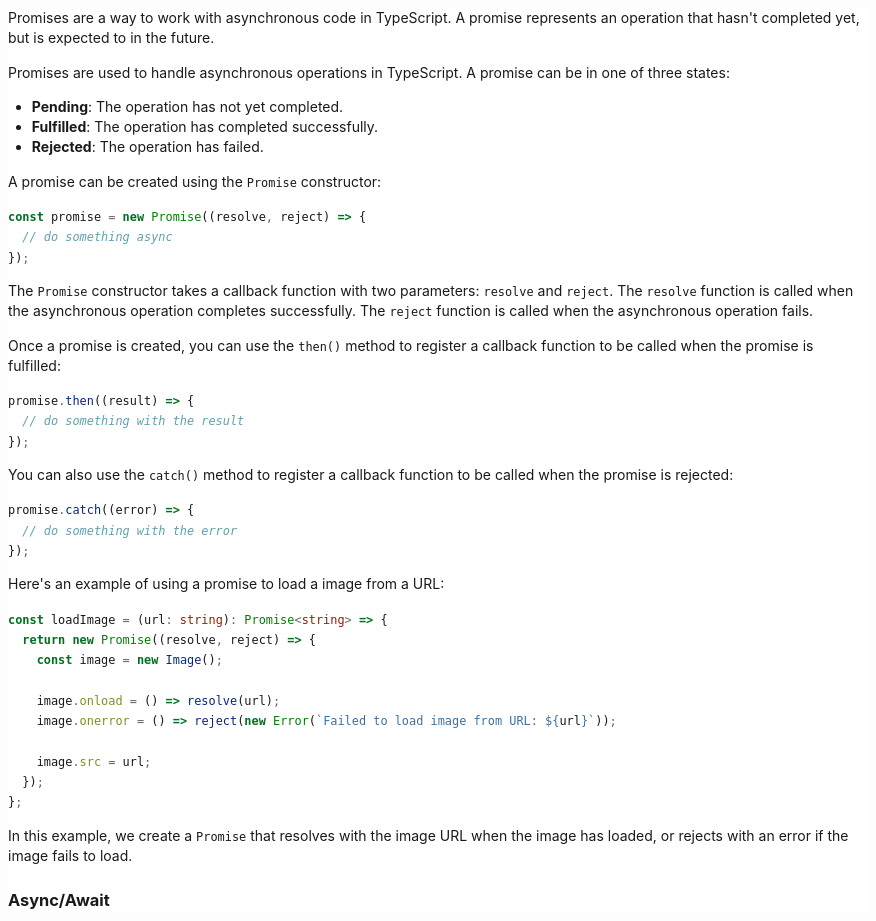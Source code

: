 Promises are a way to work with asynchronous code in TypeScript. A promise represents an operation that hasn't completed yet, but is expected to in the future.

Promises are used to handle asynchronous operations in TypeScript. A promise can be in one of three states:

- **Pending**: The operation has not yet completed.
- **Fulfilled**: The operation has completed successfully.
- **Rejected**: The operation has failed.

A promise can be created using the `Promise` constructor:

```typescript
const promise = new Promise((resolve, reject) => {
  // do something async
});
```

The `Promise` constructor takes a callback function with two parameters: `resolve` and `reject`. The `resolve` function is called when the asynchronous operation completes successfully. The `reject` function is called when the asynchronous operation fails.

Once a promise is created, you can use the `then()` method to register a callback function to be called when the promise is fulfilled:

```typescript
promise.then((result) => {
  // do something with the result
});
```

You can also use the `catch()` method to register a callback function to be called when the promise is rejected:

```typescript
promise.catch((error) => {
  // do something with the error
});
```

Here's an example of using a promise to load a image from a URL:

```typescript
const loadImage = (url: string): Promise<string> => {
  return new Promise((resolve, reject) => {
    const image = new Image();

    image.onload = () => resolve(url);
    image.onerror = () => reject(new Error(`Failed to load image from URL: ${url}`));

    image.src = url;
  });
};
```

In this example, we create a `Promise` that resolves with the image URL when the image has loaded, or rejects with an error if the image fails to load.

### Async/Await
